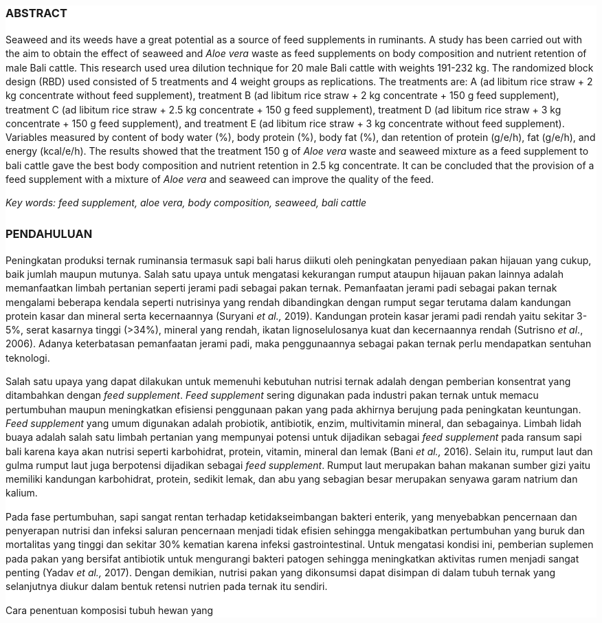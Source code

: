 <h3><a name="bookmark6"></a><span class="font10" style="font-weight:bold;"><a name="bookmark7"></a>ABSTRACT</span></h3>
<p><span class="font10">Seaweed and its weeds have a great potential as a source of feed supplements in ruminants. A study has been carried out with the aim to obtain the effect of seaweed and </span><span class="font10" style="font-style:italic;">Aloe vera</span><span class="font10"> waste as feed supplements on body composition and nutrient retention of male Bali cattle. This research used urea dilution technique for 20 male Bali cattle with weights 191-232 kg. The randomized block design (RBD) used consisted of 5 treatments and 4 weight groups as replications. The treatments are: A (ad libitum rice straw + 2 kg concentrate without feed supplement), treatment B (ad libitum rice straw + 2 kg concentrate + 150 g feed supplement), treatment C (ad libitum rice straw + 2.5 kg concentrate + 150 g feed supplement), treatment D (ad libitum rice straw + 3 kg concentrate + 150 g feed supplement), and treatment E (ad libitum rice straw + 3 kg concentrate without feed supplement). Variables measured by content of body water (%), body protein (%), body fat (%), dan retention of protein (g/e/h), fat (g/e/h), and energy (kcal/e/h). The results showed that the treatment 150 g of </span><span class="font10" style="font-style:italic;">Aloe vera</span><span class="font10"> waste and seaweed mixture as a feed supplement to bali cattle gave the best body composition and nutrient retention in 2.5 kg concentrate. It can be concluded that the provision of a feed supplement with a mixture of </span><span class="font10" style="font-style:italic;">Aloe vera</span><span class="font10"> and seaweed can improve the quality of the feed.</span></p>
<p><span class="font10" style="font-style:italic;">Key words: feed supplement, aloe vera, body composition, seaweed, bali cattle</span></p>
<h3><a name="bookmark8"></a><span class="font10" style="font-weight:bold;"><a name="bookmark9"></a>PENDAHULUAN</span></h3>
<p><span class="font10">Peningkatan produksi ternak ruminansia termasuk sapi bali harus diikuti oleh peningkatan penyediaan pakan hijauan yang cukup, baik jumlah maupun mutunya. Salah satu upaya untuk mengatasi kekurangan rumput ataupun hijauan pakan lainnya adalah memanfaatkan limbah pertanian seperti jerami padi sebagai pakan ternak. Pemanfaatan jerami padi sebagai pakan ternak mengalami beberapa kendala seperti nutrisinya yang rendah dibandingkan dengan rumput segar terutama dalam kandungan protein kasar dan mineral serta kecernaannya (Suryani </span><span class="font10" style="font-style:italic;">et al., </span><span class="font10">2019). Kandungan protein kasar jerami padi rendah yaitu sekitar 3-5%, serat kasarnya tinggi (&gt;34%), mineral yang rendah, ikatan lignoselulosanya kuat dan kecernaannya rendah (Sutrisno </span><span class="font10" style="font-style:italic;">et al</span><span class="font10">., 2006). Adanya keterbatasan pemanfaatan jerami padi, maka penggunaannya sebagai pakan ternak perlu mendapatkan sentuhan teknologi.</span></p>
<p><span class="font10">Salah satu upaya yang dapat dilakukan untuk memenuhi kebutuhan nutrisi ternak adalah dengan pemberian konsentrat yang ditambahkan dengan </span><span class="font10" style="font-style:italic;">feed supplement</span><span class="font10">. </span><span class="font10" style="font-style:italic;">Feed supplement</span><span class="font10"> sering digunakan pada industri pakan ternak untuk memacu pertumbuhan maupun meningkatkan efisiensi penggunaan pakan yang pada akhirnya berujung pada peningkatan keuntungan. </span><span class="font10" style="font-style:italic;">Feed supplement</span><span class="font10"> yang umum digunakan adalah probiotik, antibiotik, enzim, multivitamin mineral, dan sebagainya. Limbah lidah buaya adalah salah satu limbah pertanian yang mempunyai potensi untuk dijadikan sebagai </span><span class="font10" style="font-style:italic;">feed supplement</span><span class="font10"> pada ransum sapi bali karena kaya akan nutrisi seperti karbohidrat, protein, vitamin, mineral dan lemak (Bani </span><span class="font10" style="font-style:italic;">et al.,</span><span class="font10"> 2016). Selain itu, rumput laut dan gulma rumput laut juga berpotensi dijadikan sebagai </span><span class="font10" style="font-style:italic;">feed supplement</span><span class="font10">. Rumput laut merupakan bahan makanan sumber gizi yaitu memiliki kandungan karbohidrat, protein, sedikit lemak, dan abu yang sebagian besar merupakan senyawa garam natrium dan kalium.</span></p>
<p><span class="font10">Pada fase pertumbuhan, sapi sangat rentan terhadap ketidakseimbangan bakteri enterik, yang menyebabkan pencernaan dan penyerapan nutrisi dan infeksi saluran pencernaan menjadi tidak efisien sehingga mengakibatkan pertumbuhan yang buruk dan mortalitas yang tinggi dan sekitar 30% kematian karena infeksi gastrointestinal. Untuk mengatasi kondisi ini, pemberian suplemen pada pakan yang bersifat antibiotik untuk mengurangi bakteri patogen sehingga meningkatkan aktivitas rumen menjadi sangat penting (Yadav </span><span class="font10" style="font-style:italic;">et al.,</span><span class="font10"> 2017). Dengan demikian, nutrisi pakan yang dikonsumsi dapat disimpan di dalam tubuh ternak yang selanjutnya diukur dalam bentuk retensi nutrien pada ternak itu sendiri.</span></p>
<p><span class="font10">Cara penentuan komposisi tubuh hewan yang</span></p>